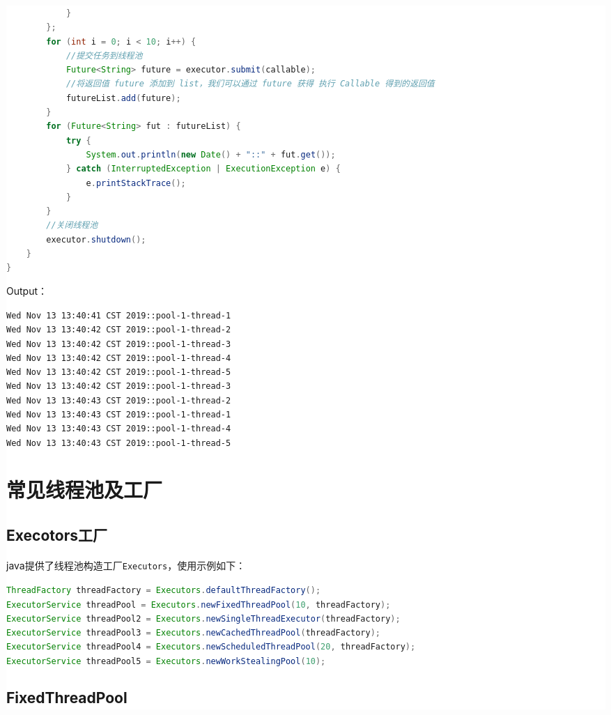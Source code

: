 ```java
            }
        };
        for (int i = 0; i < 10; i++) {
            //提交任务到线程池
            Future<String> future = executor.submit(callable);
            //将返回值 future 添加到 list，我们可以通过 future 获得 执行 Callable 得到的返回值
            futureList.add(future);
        }
        for (Future<String> fut : futureList) {
            try {
                System.out.println(new Date() + "::" + fut.get());
            } catch (InterruptedException | ExecutionException e) {
                e.printStackTrace();
            }
        }
        //关闭线程池
        executor.shutdown();
    }
}
```
Output：
```
Wed Nov 13 13:40:41 CST 2019::pool-1-thread-1
Wed Nov 13 13:40:42 CST 2019::pool-1-thread-2
Wed Nov 13 13:40:42 CST 2019::pool-1-thread-3
Wed Nov 13 13:40:42 CST 2019::pool-1-thread-4
Wed Nov 13 13:40:42 CST 2019::pool-1-thread-5
Wed Nov 13 13:40:42 CST 2019::pool-1-thread-3
Wed Nov 13 13:40:43 CST 2019::pool-1-thread-2
Wed Nov 13 13:40:43 CST 2019::pool-1-thread-1
Wed Nov 13 13:40:43 CST 2019::pool-1-thread-4
Wed Nov 13 13:40:43 CST 2019::pool-1-thread-5
```

# 常见线程池及工厂

## Execotors工厂

java提供了线程池构造工厂`Executors`，使用示例如下：
```java
ThreadFactory threadFactory = Executors.defaultThreadFactory();
ExecutorService threadPool = Executors.newFixedThreadPool(10, threadFactory);
ExecutorService threadPool2 = Executors.newSingleThreadExecutor(threadFactory);
ExecutorService threadPool3 = Executors.newCachedThreadPool(threadFactory);
ExecutorService threadPool4 = Executors.newScheduledThreadPool(20, threadFactory);
ExecutorService threadPool5 = Executors.newWorkStealingPool(10);
```

## FixedThreadPool
